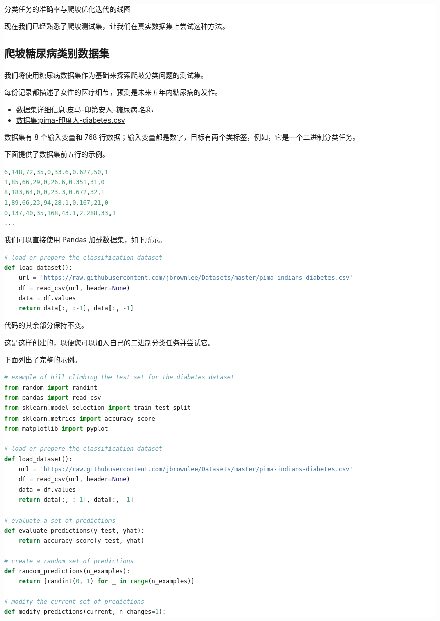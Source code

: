分类任务的准确率与爬坡优化迭代的线图

现在我们已经熟悉了爬坡测试集，让我们在真实数据集上尝试这种方法。

## 爬坡糖尿病类别数据集

我们将使用糖尿病数据集作为基础来探索爬坡分类问题的测试集。

每份记录都描述了女性的医疗细节，预测是未来五年内糖尿病的发作。

*   [数据集详细信息:皮马-印第安人-糖尿病.名称](https://raw.githubusercontent.com/jbrownlee/Datasets/master/pima-indians-diabetes.names)
*   [数据集:pima-印度人-diabetes.csv](https://raw.githubusercontent.com/jbrownlee/Datasets/master/pima-indians-diabetes.csv)

数据集有 8 个输入变量和 768 行数据；输入变量都是数字，目标有两个类标签，例如，它是一个二进制分类任务。

下面提供了数据集前五行的示例。

```py
6,148,72,35,0,33.6,0.627,50,1
1,85,66,29,0,26.6,0.351,31,0
8,183,64,0,0,23.3,0.672,32,1
1,89,66,23,94,28.1,0.167,21,0
0,137,40,35,168,43.1,2.288,33,1
...
```

我们可以直接使用 Pandas 加载数据集，如下所示。

```py
# load or prepare the classification dataset
def load_dataset():
	url = 'https://raw.githubusercontent.com/jbrownlee/Datasets/master/pima-indians-diabetes.csv'
	df = read_csv(url, header=None)
	data = df.values
	return data[:, :-1], data[:, -1]
```

代码的其余部分保持不变。

这是这样创建的，以便您可以加入自己的二进制分类任务并尝试它。

下面列出了完整的示例。

```py
# example of hill climbing the test set for the diabetes dataset
from random import randint
from pandas import read_csv
from sklearn.model_selection import train_test_split
from sklearn.metrics import accuracy_score
from matplotlib import pyplot

# load or prepare the classification dataset
def load_dataset():
	url = 'https://raw.githubusercontent.com/jbrownlee/Datasets/master/pima-indians-diabetes.csv'
	df = read_csv(url, header=None)
	data = df.values
	return data[:, :-1], data[:, -1]

# evaluate a set of predictions
def evaluate_predictions(y_test, yhat):
	return accuracy_score(y_test, yhat)

# create a random set of predictions
def random_predictions(n_examples):
	return [randint(0, 1) for _ in range(n_examples)]

# modify the current set of predictions
def modify_predictions(current, n_changes=1):
```